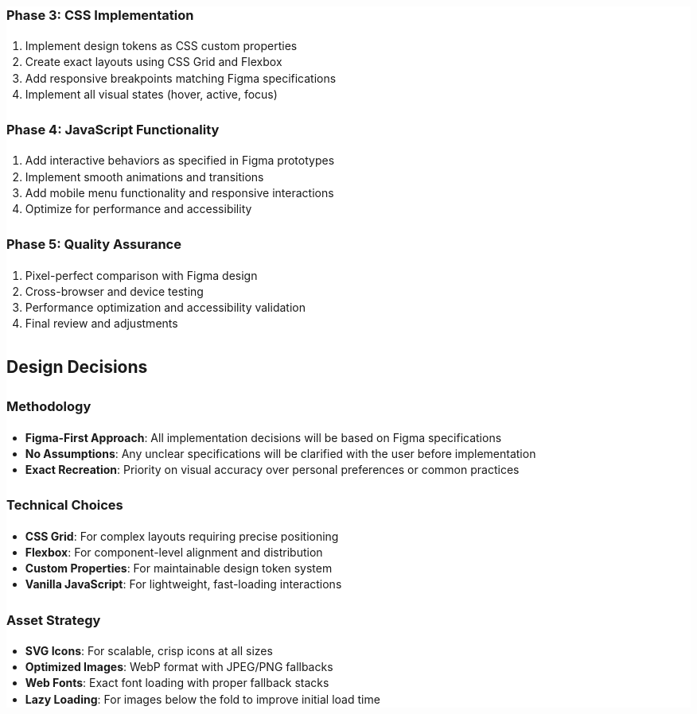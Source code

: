 ### Phase 3: CSS Implementation
1. Implement design tokens as CSS custom properties
2. Create exact layouts using CSS Grid and Flexbox
3. Add responsive breakpoints matching Figma specifications
4. Implement all visual states (hover, active, focus)

### Phase 4: JavaScript Functionality
1. Add interactive behaviors as specified in Figma prototypes
2. Implement smooth animations and transitions
3. Add mobile menu functionality and responsive interactions
4. Optimize for performance and accessibility

### Phase 5: Quality Assurance
1. Pixel-perfect comparison with Figma design
2. Cross-browser and device testing
3. Performance optimization and accessibility validation
4. Final review and adjustments

## Design Decisions

### Methodology
- **Figma-First Approach**: All implementation decisions will be based on Figma specifications
- **No Assumptions**: Any unclear specifications will be clarified with the user before implementation
- **Exact Recreation**: Priority on visual accuracy over personal preferences or common practices

### Technical Choices
- **CSS Grid**: For complex layouts requiring precise positioning
- **Flexbox**: For component-level alignment and distribution
- **Custom Properties**: For maintainable design token system
- **Vanilla JavaScript**: For lightweight, fast-loading interactions

### Asset Strategy
- **SVG Icons**: For scalable, crisp icons at all sizes
- **Optimized Images**: WebP format with JPEG/PNG fallbacks
- **Web Fonts**: Exact font loading with proper fallback stacks
- **Lazy Loading**: For images below the fold to improve initial load time